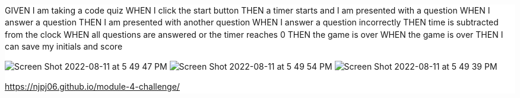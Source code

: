 GIVEN I am taking a code quiz
WHEN I click the start button
THEN a timer starts and I am presented with a question
WHEN I answer a question
THEN I am presented with another question
WHEN I answer a question incorrectly
THEN time is subtracted from the clock
WHEN all questions are answered or the timer reaches 0
THEN the game is over
WHEN the game is over
THEN I can save my initials and score

<img width="1440" alt="Screen Shot 2022-08-11 at 5 49 47 PM" src="https://user-images.githubusercontent.com/108623643/184249433-b7434d92-a220-4215-9662-baac2f73dc75.png">
<img width="1440" alt="Screen Shot 2022-08-11 at 5 49 54 PM" src="https://user-images.githubusercontent.com/108623643/184249435-84d67b44-df8c-444d-8a00-99a1047cdc84.png">
<img width="1440" alt="Screen Shot 2022-08-11 at 5 49 39 PM" src="https://user-images.githubusercontent.com/108623643/184249437-c14c2816-5315-47bf-80c2-a25f93656d88.png">

https://njpj06.github.io/module-4-challenge/
